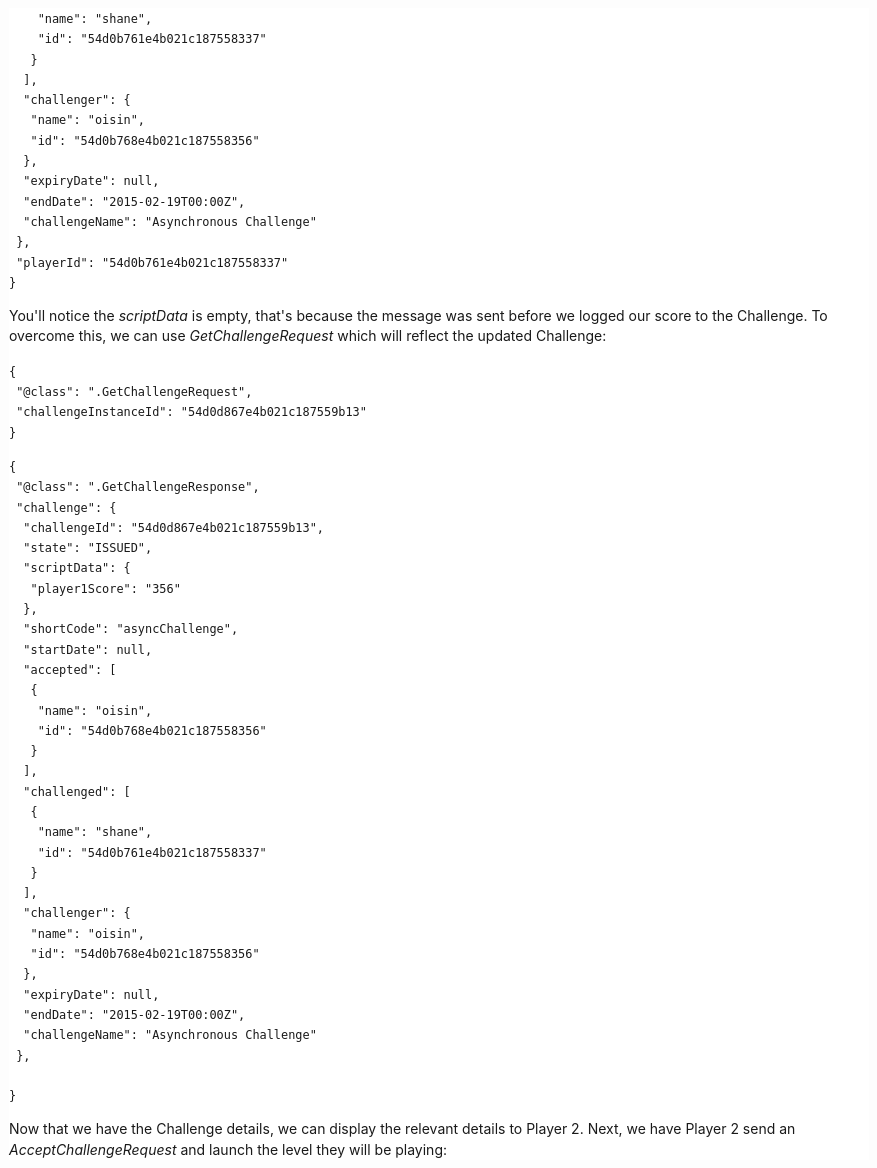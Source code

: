 ```    
    "name": "shane",
    "id": "54d0b761e4b021c187558337"
   }
  ],
  "challenger": {
   "name": "oisin",
   "id": "54d0b768e4b021c187558356"
  },
  "expiryDate": null,
  "endDate": "2015-02-19T00:00Z",
  "challengeName": "Asynchronous Challenge"
 },
 "playerId": "54d0b761e4b021c187558337"
}

```

You'll notice the *scriptData* is empty, that's because the message was sent before we logged our score to the Challenge. To overcome this, we can use *GetChallengeRequest* which will reflect the updated Challenge:

```
{
 "@class": ".GetChallengeRequest",
 "challengeInstanceId": "54d0d867e4b021c187559b13"
}

```
```
{
 "@class": ".GetChallengeResponse",
 "challenge": {
  "challengeId": "54d0d867e4b021c187559b13",
  "state": "ISSUED",
  "scriptData": {
   "player1Score": "356"
  },
  "shortCode": "asyncChallenge",
  "startDate": null,
  "accepted": [
   {
    "name": "oisin",
    "id": "54d0b768e4b021c187558356"
   }
  ],
  "challenged": [
   {
    "name": "shane",
    "id": "54d0b761e4b021c187558337"
   }
  ],
  "challenger": {
   "name": "oisin",
   "id": "54d0b768e4b021c187558356"
  },
  "expiryDate": null,
  "endDate": "2015-02-19T00:00Z",
  "challengeName": "Asynchronous Challenge"
 },

}

```
Now that we have the Challenge details, we can display the relevant details to Player 2. Next, we have Player 2 send an *AcceptChallengeRequest* and launch the level they will be playing:
